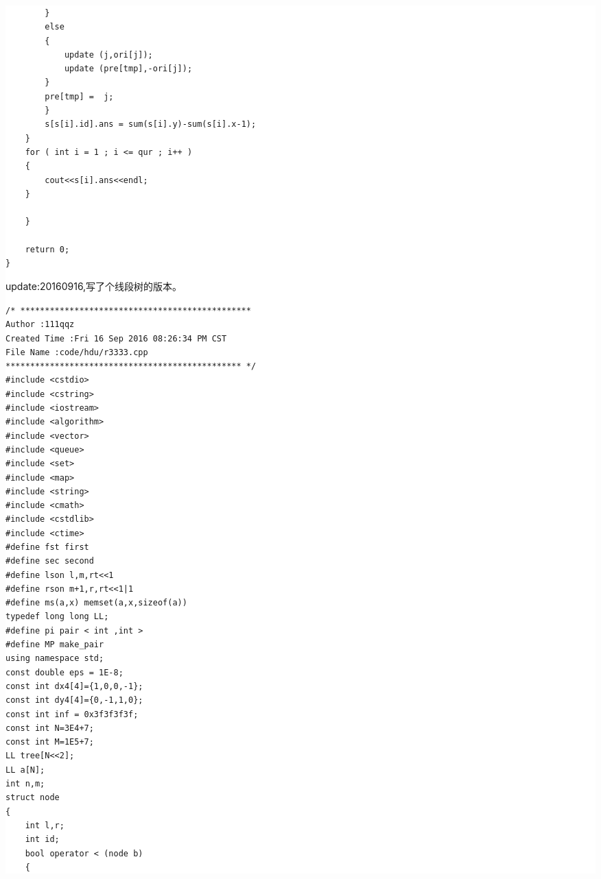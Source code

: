     		}
    		else
    		{
    		    update (j,ori[j]);
    		    update (pre[tmp],-ori[j]);
    		}
    		pre[tmp] =  j;
    	    }
    	    s[s[i].id].ans = sum(s[i].y)-sum(s[i].x-1);
    	}
    	for ( int i = 1 ; i <= qur ; i++ )
    	{
    	    cout<<s[i].ans<<endl;
    	}
    	
        }
      
    	return 0;
    }
    




update:20160916,写了个线段树的版本。

    
    /* ***********************************************
    Author :111qqz
    Created Time :Fri 16 Sep 2016 08:26:34 PM CST
    File Name :code/hdu/r3333.cpp
    ************************************************ */
    #include <cstdio>
    #include <cstring>
    #include <iostream>
    #include <algorithm>
    #include <vector>
    #include <queue>
    #include <set>
    #include <map>
    #include <string>
    #include <cmath>
    #include <cstdlib>
    #include <ctime>
    #define fst first
    #define sec second
    #define lson l,m,rt<<1
    #define rson m+1,r,rt<<1|1
    #define ms(a,x) memset(a,x,sizeof(a))
    typedef long long LL;
    #define pi pair < int ,int >
    #define MP make_pair
    using namespace std;
    const double eps = 1E-8;
    const int dx4[4]={1,0,0,-1};
    const int dy4[4]={0,-1,1,0};
    const int inf = 0x3f3f3f3f;
    const int N=3E4+7;
    const int M=1E5+7;
    LL tree[N<<2];
    LL a[N];
    int n,m;
    struct node
    {
        int l,r;
        int id;
        bool operator < (node b)
        {